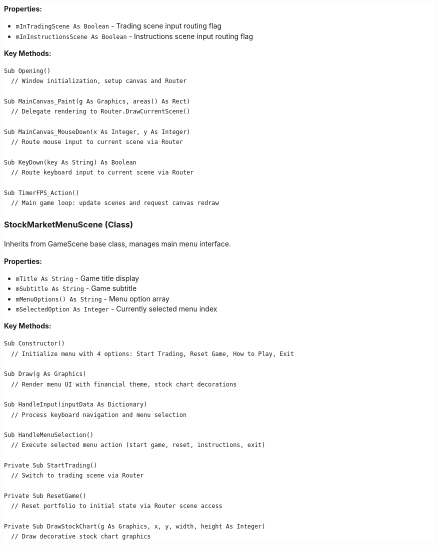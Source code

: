 **Properties:**
- `mInTradingScene As Boolean` - Trading scene input routing flag
- `mInInstructionsScene As Boolean` - Instructions scene input routing flag

**Key Methods:**
```xojo
Sub Opening()
  // Window initialization, setup canvas and Router

Sub MainCanvas_Paint(g As Graphics, areas() As Rect)
  // Delegate rendering to Router.DrawCurrentScene()

Sub MainCanvas_MouseDown(x As Integer, y As Integer)
  // Route mouse input to current scene via Router

Sub KeyDown(key As String) As Boolean
  // Route keyboard input to current scene via Router

Sub TimerFPS_Action()
  // Main game loop: update scenes and request canvas redraw
```

### StockMarketMenuScene (Class)
Inherits from GameScene base class, manages main menu interface.

**Properties:**
- `mTitle As String` - Game title display
- `mSubtitle As String` - Game subtitle
- `mMenuOptions() As String` - Menu option array
- `mSelectedOption As Integer` - Currently selected menu index

**Key Methods:**
```xojo
Sub Constructor()
  // Initialize menu with 4 options: Start Trading, Reset Game, How to Play, Exit

Sub Draw(g As Graphics)
  // Render menu UI with financial theme, stock chart decorations

Sub HandleInput(inputData As Dictionary)
  // Process keyboard navigation and menu selection

Sub HandleMenuSelection()
  // Execute selected menu action (start game, reset, instructions, exit)

Private Sub StartTrading()
  // Switch to trading scene via Router

Private Sub ResetGame()
  // Reset portfolio to initial state via Router scene access

Private Sub DrawStockChart(g As Graphics, x, y, width, height As Integer)
  // Draw decorative stock chart graphics
```
